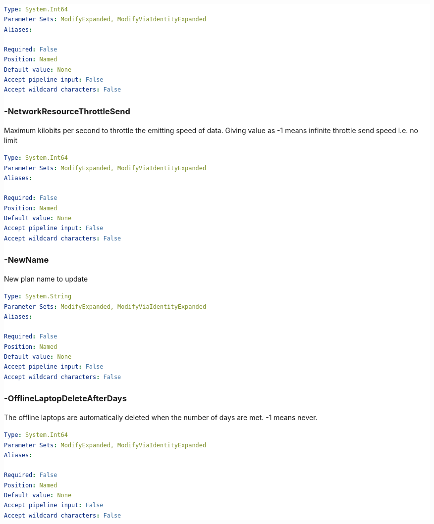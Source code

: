 ```yaml
Type: System.Int64
Parameter Sets: ModifyExpanded, ModifyViaIdentityExpanded
Aliases:

Required: False
Position: Named
Default value: None
Accept pipeline input: False
Accept wildcard characters: False
```

### -NetworkResourceThrottleSend
Maximum kilobits per second to throttle the emitting speed of data.
Giving value as -1 means infinite throttle send speed i.e.
no limit

```yaml
Type: System.Int64
Parameter Sets: ModifyExpanded, ModifyViaIdentityExpanded
Aliases:

Required: False
Position: Named
Default value: None
Accept pipeline input: False
Accept wildcard characters: False
```

### -NewName
New plan name to update

```yaml
Type: System.String
Parameter Sets: ModifyExpanded, ModifyViaIdentityExpanded
Aliases:

Required: False
Position: Named
Default value: None
Accept pipeline input: False
Accept wildcard characters: False
```

### -OfflineLaptopDeleteAfterDays
The offline laptops are automatically deleted when the number of days are met.
-1 means never.

```yaml
Type: System.Int64
Parameter Sets: ModifyExpanded, ModifyViaIdentityExpanded
Aliases:

Required: False
Position: Named
Default value: None
Accept pipeline input: False
Accept wildcard characters: False
```
